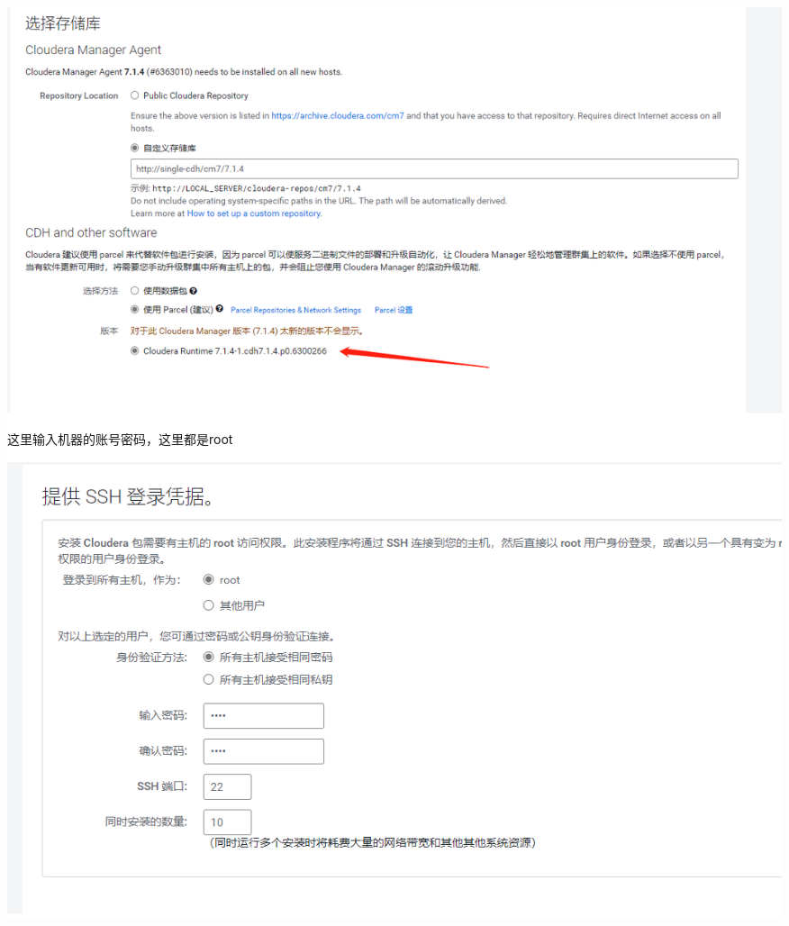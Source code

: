 ![](./images/微信截图_20210520202749.png)



这里输入机器的账号密码，这里都是root



![](./images/微信截图_20210517214245.png)
